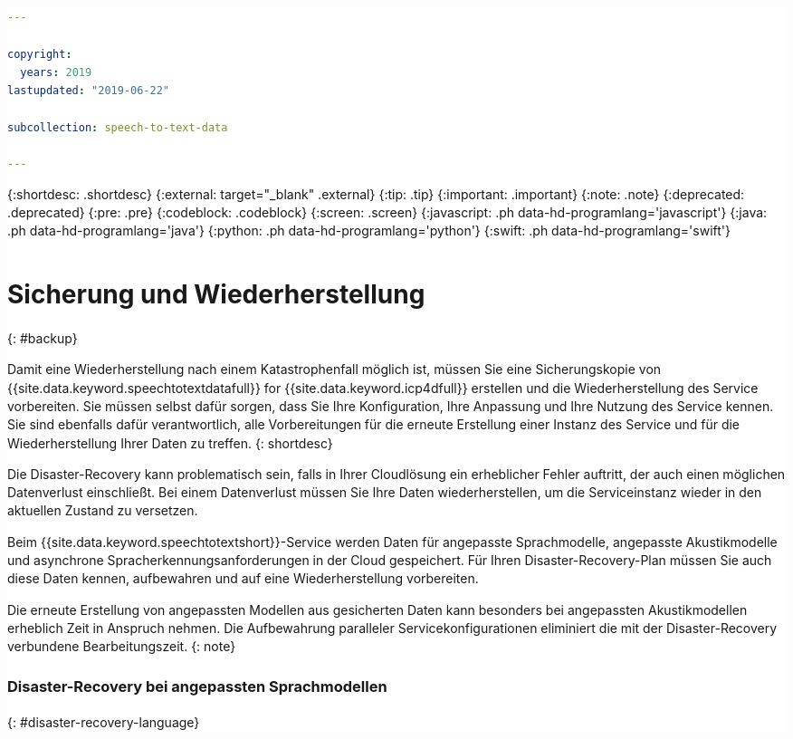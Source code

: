 ```yaml
---

copyright:
  years: 2019
lastupdated: "2019-06-22"

subcollection: speech-to-text-data

---
```


{:shortdesc: .shortdesc}
{:external: target="_blank" .external}
{:tip: .tip}
{:important: .important}
{:note: .note}
{:deprecated: .deprecated}
{:pre: .pre}
{:codeblock: .codeblock}
{:screen: .screen}
{:javascript: .ph data-hd-programlang='javascript'}
{:java: .ph data-hd-programlang='java'}
{:python: .ph data-hd-programlang='python'}
{:swift: .ph data-hd-programlang='swift'}

# Sicherung und Wiederherstellung
{: #backup}

Damit eine Wiederherstellung nach einem Katastrophenfall möglich ist, müssen Sie eine Sicherungskopie von {{site.data.keyword.speechtotextdatafull}} for {{site.data.keyword.icp4dfull}} erstellen und die Wiederherstellung des Service vorbereiten. Sie müssen selbst dafür sorgen, dass Sie Ihre Konfiguration, Ihre Anpassung und Ihre Nutzung des Service kennen. Sie sind ebenfalls dafür verantwortlich, alle Vorbereitungen für die erneute Erstellung einer Instanz des Service und für die Wiederherstellung Ihrer Daten zu treffen.
{: shortdesc}

Die Disaster-Recovery kann problematisch sein, falls in Ihrer Cloudlösung ein erheblicher Fehler auftritt, der auch einen möglichen Datenverlust einschließt. Bei einem Datenverlust müssen Sie Ihre Daten wiederherstellen, um die Serviceinstanz wieder in den aktuellen Zustand zu versetzen. 

Beim {{site.data.keyword.speechtotextshort}}-Service werden Daten für angepasste Sprachmodelle, angepasste Akustikmodelle und asynchrone Spracherkennungsanforderungen in der Cloud gespeichert. Für Ihren Disaster-Recovery-Plan müssen Sie auch diese Daten kennen, aufbewahren und auf eine Wiederherstellung vorbereiten. 

Die erneute Erstellung von angepassten Modellen aus gesicherten Daten kann besonders bei angepassten Akustikmodellen erheblich Zeit in Anspruch nehmen. Die Aufbewahrung paralleler Servicekonfigurationen eliminiert die mit der Disaster-Recovery verbundene Bearbeitungszeit.
{: note}

### Disaster-Recovery bei angepassten Sprachmodellen
{: #disaster-recovery-language}
